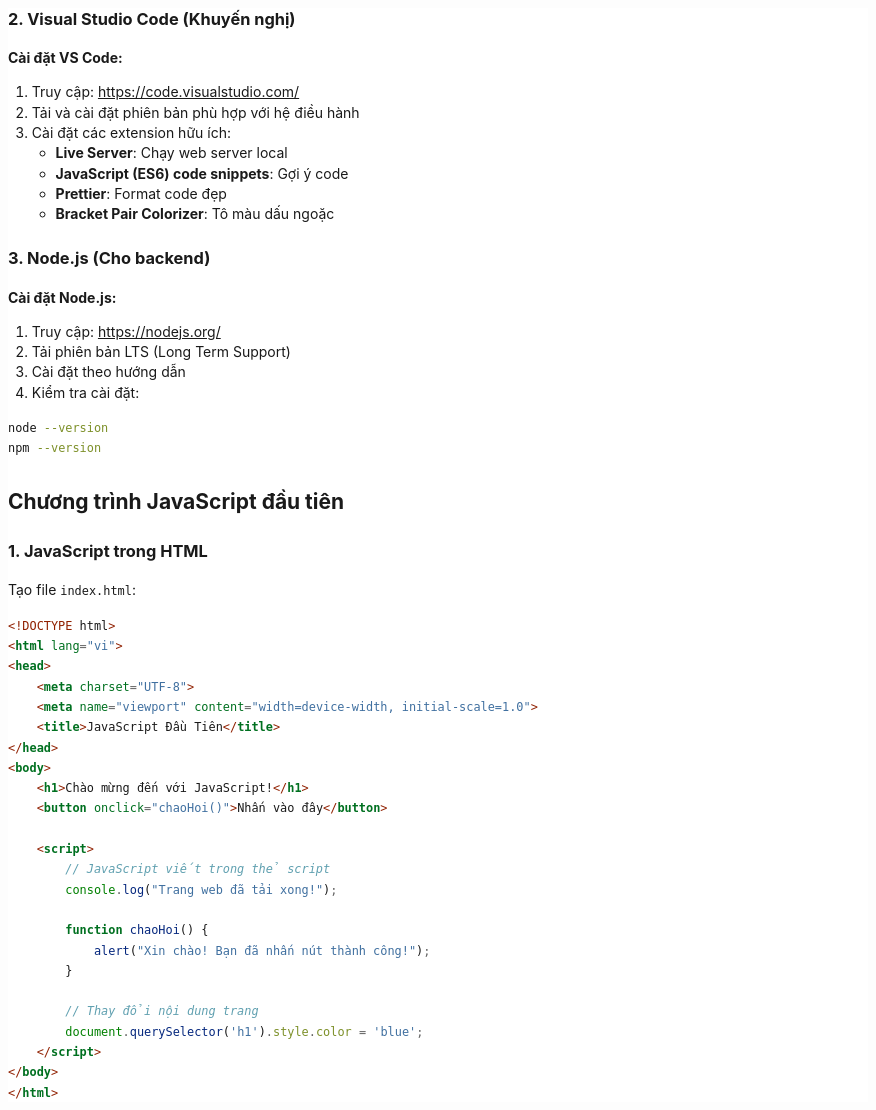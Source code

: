 ### 2. Visual Studio Code (Khuyến nghị)

**Cài đặt VS Code:**
1. Truy cập: https://code.visualstudio.com/
2. Tải và cài đặt phiên bản phù hợp với hệ điều hành
3. Cài đặt các extension hữu ích:
   - **Live Server**: Chạy web server local
   - **JavaScript (ES6) code snippets**: Gợi ý code
   - **Prettier**: Format code đẹp
   - **Bracket Pair Colorizer**: Tô màu dấu ngoặc

### 3. Node.js (Cho backend)

**Cài đặt Node.js:**
1. Truy cập: https://nodejs.org/
2. Tải phiên bản LTS (Long Term Support)
3. Cài đặt theo hướng dẫn
4. Kiểm tra cài đặt:

```bash
node --version
npm --version
```

## Chương trình JavaScript đầu tiên

### 1. JavaScript trong HTML

Tạo file `index.html`:

```html
<!DOCTYPE html>
<html lang="vi">
<head>
    <meta charset="UTF-8">
    <meta name="viewport" content="width=device-width, initial-scale=1.0">
    <title>JavaScript Đầu Tiên</title>
</head>
<body>
    <h1>Chào mừng đến với JavaScript!</h1>
    <button onclick="chaoHoi()">Nhấn vào đây</button>
    
    <script>
        // JavaScript viết trong thẻ script
        console.log("Trang web đã tải xong!");
        
        function chaoHoi() {
            alert("Xin chào! Bạn đã nhấn nút thành công!");
        }
        
        // Thay đổi nội dung trang
        document.querySelector('h1').style.color = 'blue';
    </script>
</body>
</html>
```
